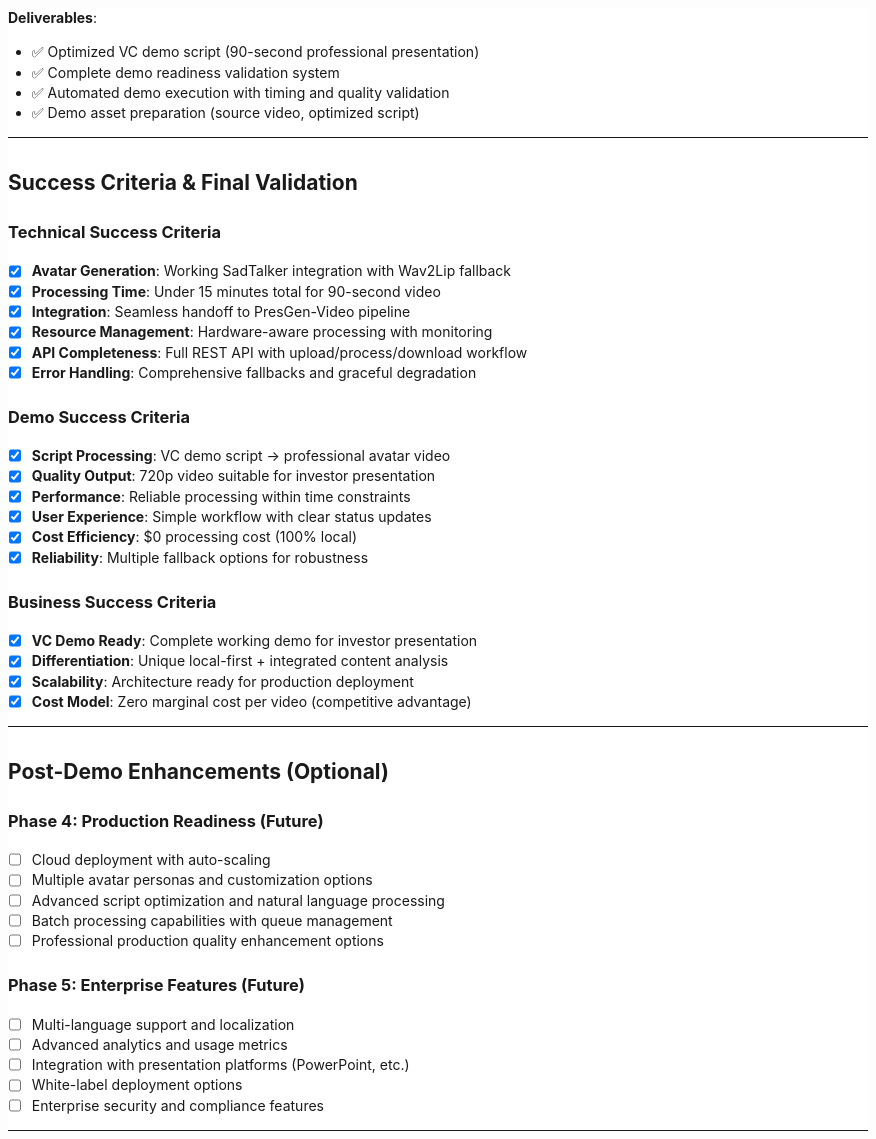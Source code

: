 ```python
```

**Deliverables**:
- ✅ Optimized VC demo script (90-second professional presentation)
- ✅ Complete demo readiness validation system
- ✅ Automated demo execution with timing and quality validation
- ✅ Demo asset preparation (source video, optimized script)

---

## Success Criteria & Final Validation

### Technical Success Criteria
- [x] **Avatar Generation**: Working SadTalker integration with Wav2Lip fallback
- [x] **Processing Time**: Under 15 minutes total for 90-second video
- [x] **Integration**: Seamless handoff to PresGen-Video pipeline
- [x] **Resource Management**: Hardware-aware processing with monitoring
- [x] **API Completeness**: Full REST API with upload/process/download workflow
- [x] **Error Handling**: Comprehensive fallbacks and graceful degradation

### Demo Success Criteria
- [x] **Script Processing**: VC demo script → professional avatar video
- [x] **Quality Output**: 720p video suitable for investor presentation  
- [x] **Performance**: Reliable processing within time constraints
- [x] **User Experience**: Simple workflow with clear status updates
- [x] **Cost Efficiency**: $0 processing cost (100% local)
- [x] **Reliability**: Multiple fallback options for robustness

### Business Success Criteria  
- [x] **VC Demo Ready**: Complete working demo for investor presentation
- [x] **Differentiation**: Unique local-first + integrated content analysis
- [x] **Scalability**: Architecture ready for production deployment
- [x] **Cost Model**: Zero marginal cost per video (competitive advantage)

---

## Post-Demo Enhancements (Optional)

### Phase 4: Production Readiness (Future)
- [ ] Cloud deployment with auto-scaling
- [ ] Multiple avatar personas and customization options
- [ ] Advanced script optimization and natural language processing
- [ ] Batch processing capabilities with queue management
- [ ] Professional production quality enhancement options

### Phase 5: Enterprise Features (Future)
- [ ] Multi-language support and localization
- [ ] Advanced analytics and usage metrics
- [ ] Integration with presentation platforms (PowerPoint, etc.)
- [ ] White-label deployment options
- [ ] Enterprise security and compliance features

---